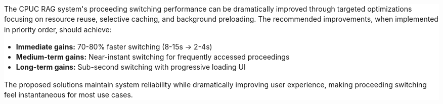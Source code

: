 The CPUC RAG system's proceeding switching performance can be dramatically improved through targeted optimizations focusing on resource reuse, selective caching, and background preloading. The recommended improvements, when implemented in priority order, should achieve:

- **Immediate gains:** 70-80% faster switching (8-15s → 2-4s)
- **Medium-term gains:** Near-instant switching for frequently accessed proceedings
- **Long-term gains:** Sub-second switching with progressive loading UI

The proposed solutions maintain system reliability while dramatically improving user experience, making proceeding switching feel instantaneous for most use cases.